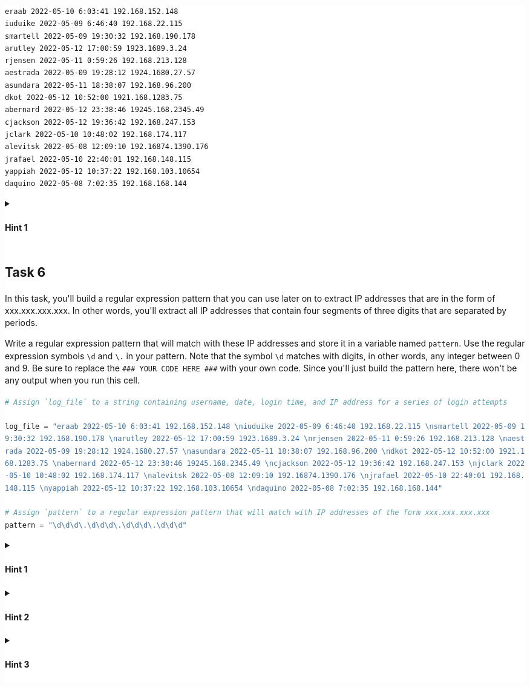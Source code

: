     eraab 2022-05-10 6:03:41 192.168.152.148 
    iuduike 2022-05-09 6:46:40 192.168.22.115 
    smartell 2022-05-09 19:30:32 192.168.190.178 
    arutley 2022-05-12 17:00:59 1923.1689.3.24 
    rjensen 2022-05-11 0:59:26 192.168.213.128 
    aestrada 2022-05-09 19:28:12 1924.1680.27.57 
    asundara 2022-05-11 18:38:07 192.168.96.200 
    dkot 2022-05-12 10:52:00 1921.168.1283.75 
    abernard 2022-05-12 23:38:46 19245.168.2345.49 
    cjackson 2022-05-12 19:36:42 192.168.247.153 
    jclark 2022-05-10 10:48:02 192.168.174.117 
    alevitsk 2022-05-08 12:09:10 192.16874.1390.176 
    jrafael 2022-05-10 22:40:01 192.168.148.115 
    yappiah 2022-05-12 10:37:22 192.168.103.10654 
    daquino 2022-05-08 7:02:35 192.168.168.144


<details><summary><h4><strong>Hint 1</strong></h4></summary></details>

## Task 6
In this task, you'll build a regular expression pattern that you can use later on to extract IP addresses that are in the form of xxx.xxx.xxx.xxx. In other words, you'll extract all IP addresses that contain four segments of three digits that are separated by periods.

Write a regular expression pattern that will match with these IP addresses and store it in a variable named `pattern`. Use the regular expression symbols `\d` and `\.` in your pattern. Note that the symbol `\d` matches with digits, in other words, any integer between 0 and 9. Be sure to replace the `### YOUR CODE HERE ###` with your own code. Since you'll just build the pattern here, there won't be any output when you run this cell.


```python
# Assign `log_file` to a string containing username, date, login time, and IP address for a series of login attempts 

log_file = "eraab 2022-05-10 6:03:41 192.168.152.148 \niuduike 2022-05-09 6:46:40 192.168.22.115 \nsmartell 2022-05-09 19:30:32 192.168.190.178 \narutley 2022-05-12 17:00:59 1923.1689.3.24 \nrjensen 2022-05-11 0:59:26 192.168.213.128 \naestrada 2022-05-09 19:28:12 1924.1680.27.57 \nasundara 2022-05-11 18:38:07 192.168.96.200 \ndkot 2022-05-12 10:52:00 1921.168.1283.75 \nabernard 2022-05-12 23:38:46 19245.168.2345.49 \ncjackson 2022-05-12 19:36:42 192.168.247.153 \njclark 2022-05-10 10:48:02 192.168.174.117 \nalevitsk 2022-05-08 12:09:10 192.16874.1390.176 \njrafael 2022-05-10 22:40:01 192.168.148.115 \nyappiah 2022-05-12 10:37:22 192.168.103.10654 \ndaquino 2022-05-08 7:02:35 192.168.168.144"

# Assign `pattern` to a regular expression pattern that will match with IP addresses of the form xxx.xxx.xxx.xxx
pattern = "\d\d\d\.\d\d\d\.\d\d\d\.\d\d\d"
```

<details><summary><h4><strong>Hint 1</strong></h4></summary></details>

<details><summary><h4><strong>Hint 2</strong></h4></summary></details>

<details><summary><h4><strong>Hint 3</strong></h4></summary></details>
